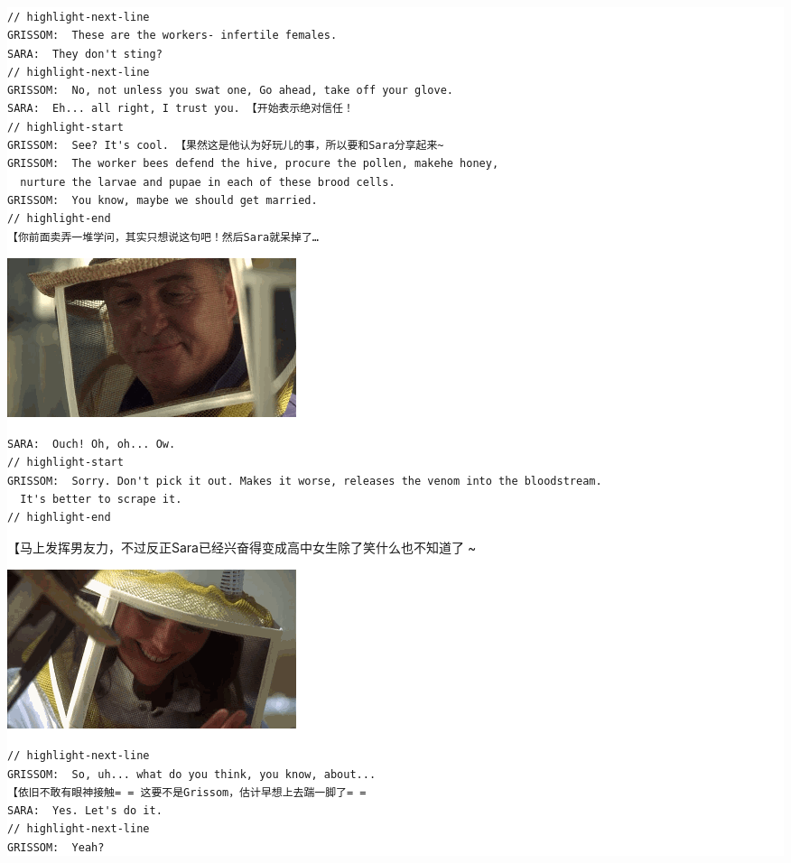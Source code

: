 ```text
// highlight-next-line
GRISSOM:  These are the workers- infertile females.
SARA:  They don't sting?
// highlight-next-line
GRISSOM:  No, not unless you swat one, Go ahead, take off your glove.
SARA:  Eh... all right, I trust you. 【开始表示绝对信任！
// highlight-start
GRISSOM:  See? It's cool. 【果然这是他认为好玩儿的事，所以要和Sara分享起来~
GRISSOM:  The worker bees defend the hive, procure the pollen, makehe honey, 
  nurture the larvae and pupae in each of these brood cells.
GRISSOM:  You know, maybe we should get married. 
// highlight-end
【你前面卖弄一堆学问，其实只想说这句吧！然后Sara就呆掉了…
```

![](./08/csi.s08e04_clip.gif)

```text
SARA:  Ouch! Oh, oh... Ow.
// highlight-start
GRISSOM:  Sorry. Don't pick it out. Makes it worse, releases the venom into the bloodstream. 
  It's better to scrape it. 
// highlight-end
```
【马上发挥男友力，不过反正Sara已经兴奋得变成高中女生除了笑什么也不知道了 ~

![](./08/csi.s08e04_clip1.gif)

```text
// highlight-next-line
GRISSOM:  So, uh... what do you think, you know, about...
【依旧不敢有眼神接触= = 这要不是Grissom，估计早想上去踹一脚了= =
SARA:  Yes. Let's do it.
// highlight-next-line
GRISSOM:  Yeah?
```
